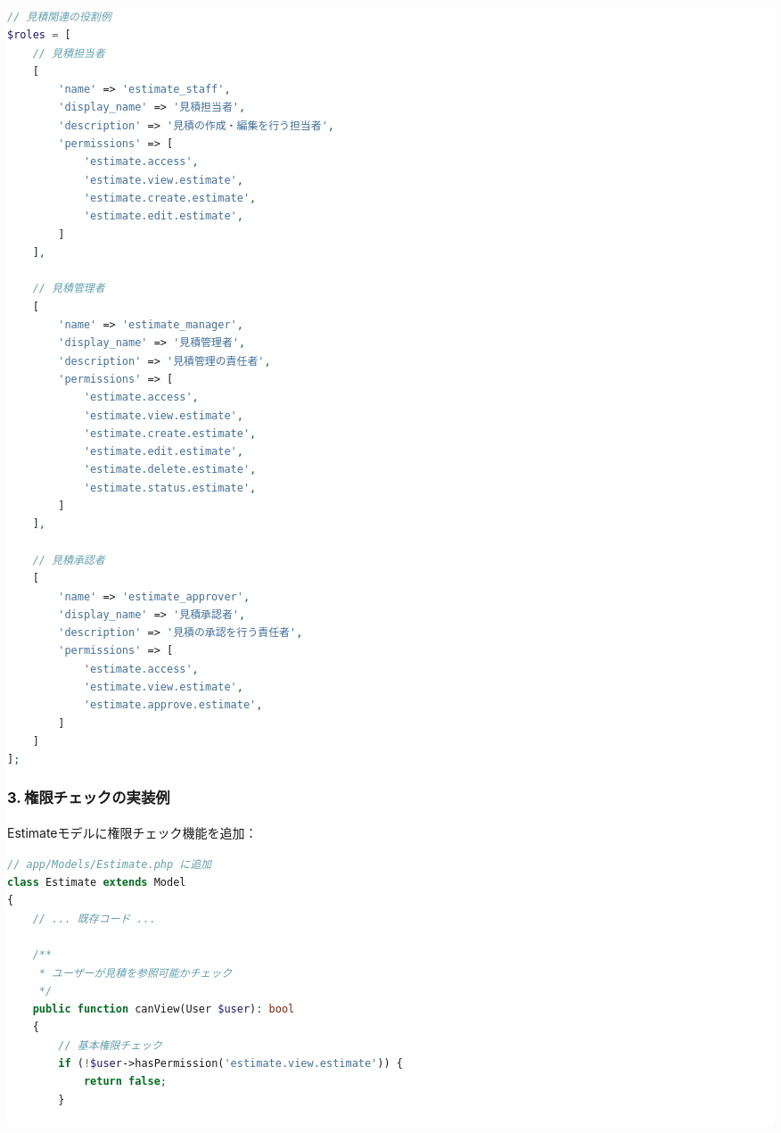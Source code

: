 ```php
// 見積関連の役割例
$roles = [
    // 見積担当者
    [
        'name' => 'estimate_staff',
        'display_name' => '見積担当者',
        'description' => '見積の作成・編集を行う担当者',
        'permissions' => [
            'estimate.access',
            'estimate.view.estimate',
            'estimate.create.estimate',
            'estimate.edit.estimate',
        ]
    ],
    
    // 見積管理者
    [
        'name' => 'estimate_manager',
        'display_name' => '見積管理者',
        'description' => '見積管理の責任者',
        'permissions' => [
            'estimate.access',
            'estimate.view.estimate',
            'estimate.create.estimate',
            'estimate.edit.estimate',
            'estimate.delete.estimate',
            'estimate.status.estimate',
        ]
    ],
    
    // 見積承認者
    [
        'name' => 'estimate_approver',
        'display_name' => '見積承認者',
        'description' => '見積の承認を行う責任者',
        'permissions' => [
            'estimate.access',
            'estimate.view.estimate',
            'estimate.approve.estimate',
        ]
    ]
];
```

### 3. 権限チェックの実装例

Estimateモデルに権限チェック機能を追加：

```php
// app/Models/Estimate.php に追加
class Estimate extends Model
{
    // ... 既存コード ...
    
    /**
     * ユーザーが見積を参照可能かチェック
     */
    public function canView(User $user): bool
    {
        // 基本権限チェック
        if (!$user->hasPermission('estimate.view.estimate')) {
            return false;
        }
        
```